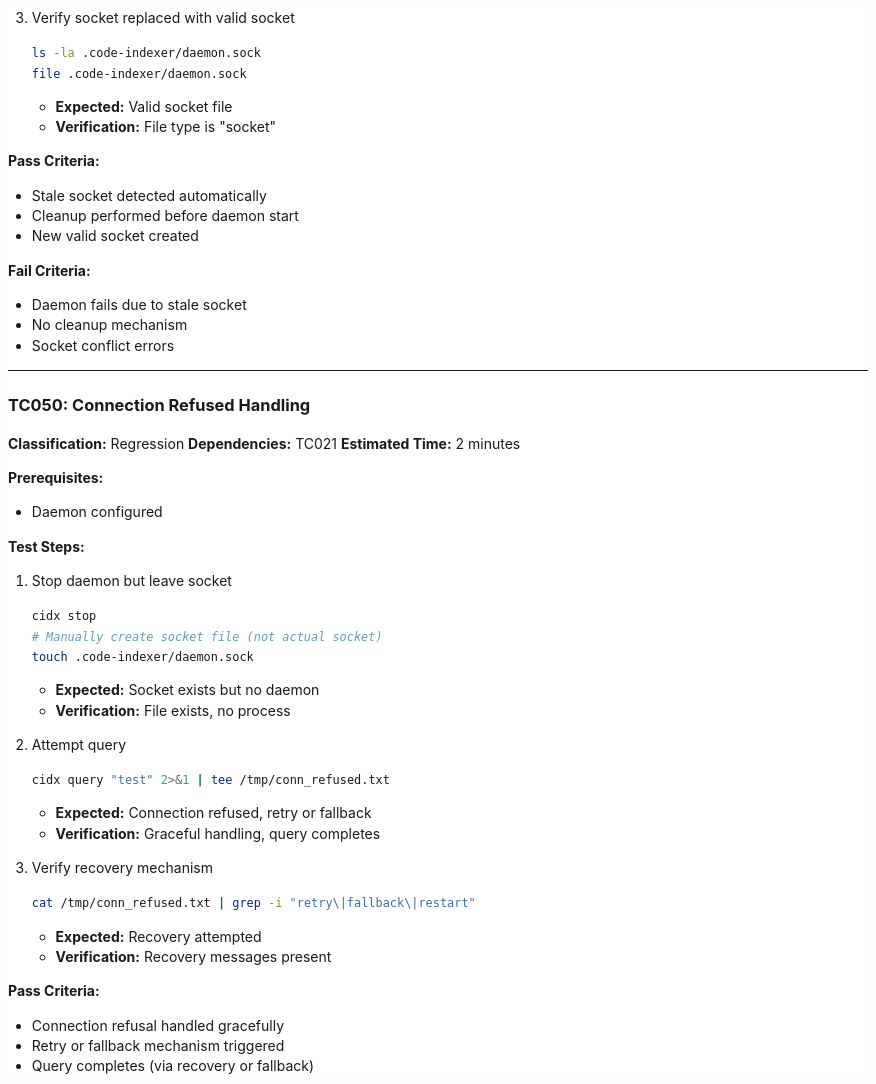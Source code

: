 3. Verify socket replaced with valid socket
   ```bash
   ls -la .code-indexer/daemon.sock
   file .code-indexer/daemon.sock
   ```
   - **Expected:** Valid socket file
   - **Verification:** File type is "socket"

**Pass Criteria:**
- Stale socket detected automatically
- Cleanup performed before daemon start
- New valid socket created

**Fail Criteria:**
- Daemon fails due to stale socket
- No cleanup mechanism
- Socket conflict errors

---

### TC050: Connection Refused Handling
**Classification:** Regression
**Dependencies:** TC021
**Estimated Time:** 2 minutes

**Prerequisites:**
- Daemon configured

**Test Steps:**
1. Stop daemon but leave socket
   ```bash
   cidx stop
   # Manually create socket file (not actual socket)
   touch .code-indexer/daemon.sock
   ```
   - **Expected:** Socket exists but no daemon
   - **Verification:** File exists, no process

2. Attempt query
   ```bash
   cidx query "test" 2>&1 | tee /tmp/conn_refused.txt
   ```
   - **Expected:** Connection refused, retry or fallback
   - **Verification:** Graceful handling, query completes

3. Verify recovery mechanism
   ```bash
   cat /tmp/conn_refused.txt | grep -i "retry\|fallback\|restart"
   ```
   - **Expected:** Recovery attempted
   - **Verification:** Recovery messages present

**Pass Criteria:**
- Connection refusal handled gracefully
- Retry or fallback mechanism triggered
- Query completes (via recovery or fallback)
